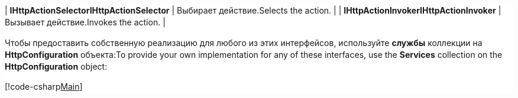 | <span data-ttu-id="193b4-272">**IHttpActionSelector**</span><span class="sxs-lookup"><span data-stu-id="193b4-272">**IHttpActionSelector**</span></span> | <span data-ttu-id="193b4-273">Выбирает действие.</span><span class="sxs-lookup"><span data-stu-id="193b4-273">Selects the action.</span></span> |
| <span data-ttu-id="193b4-274">**IHttpActionInvoker**</span><span class="sxs-lookup"><span data-stu-id="193b4-274">**IHttpActionInvoker**</span></span> | <span data-ttu-id="193b4-275">Вызывает действие.</span><span class="sxs-lookup"><span data-stu-id="193b4-275">Invokes the action.</span></span> |

<span data-ttu-id="193b4-276">Чтобы предоставить собственную реализацию для любого из этих интерфейсов, используйте **службы** коллекции на **HttpConfiguration** объекта:</span><span class="sxs-lookup"><span data-stu-id="193b4-276">To provide your own implementation for any of these interfaces, use the **Services** collection on the **HttpConfiguration** object:</span></span>

[!code-csharp[Main](routing-and-action-selection/samples/sample11.cs)]
